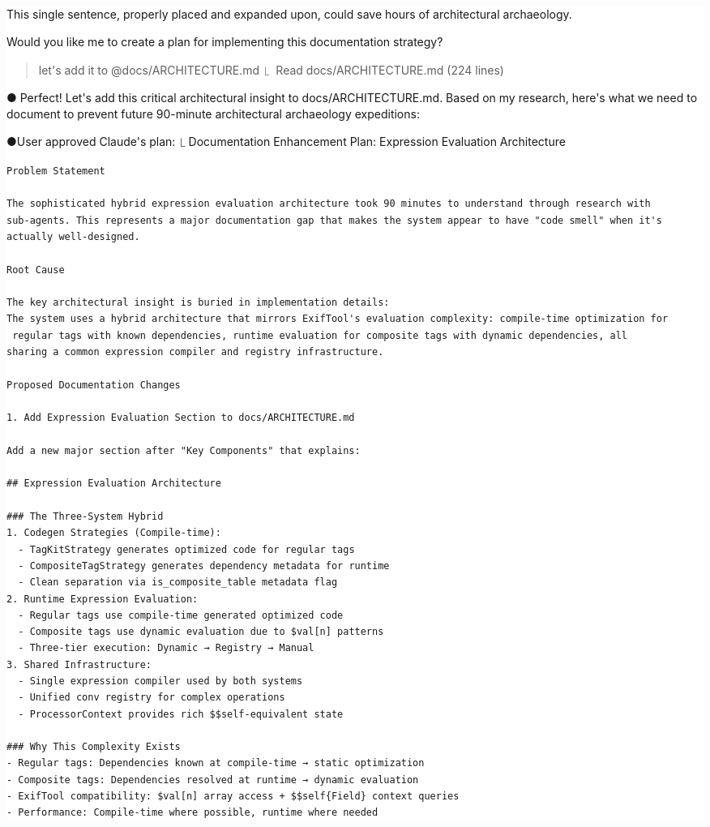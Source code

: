   This single sentence, properly placed and expanded upon, could save hours of architectural archaeology.

  Would you like me to create a plan for implementing this documentation strategy?

> let's add it to @docs/ARCHITECTURE.md
  ⎿  Read docs/ARCHITECTURE.md (224 lines)

● Perfect! Let's add this critical architectural insight to docs/ARCHITECTURE.md. Based on my research, here's what we
   need to document to prevent future 90-minute architectural archaeology expeditions:
                                                                                                                      
●User approved Claude's plan:
  ⎿ Documentation Enhancement Plan: Expression Evaluation Architecture

    Problem Statement

    The sophisticated hybrid expression evaluation architecture took 90 minutes to understand through research with 
    sub-agents. This represents a major documentation gap that makes the system appear to have "code smell" when it's 
    actually well-designed.

    Root Cause

    The key architectural insight is buried in implementation details:
    The system uses a hybrid architecture that mirrors ExifTool's evaluation complexity: compile-time optimization for
     regular tags with known dependencies, runtime evaluation for composite tags with dynamic dependencies, all 
    sharing a common expression compiler and registry infrastructure.

    Proposed Documentation Changes

    1. Add Expression Evaluation Section to docs/ARCHITECTURE.md

    Add a new major section after "Key Components" that explains:

    ## Expression Evaluation Architecture

    ### The Three-System Hybrid
    1. Codegen Strategies (Compile-time): 
      - TagKitStrategy generates optimized code for regular tags
      - CompositeTagStrategy generates dependency metadata for runtime
      - Clean separation via is_composite_table metadata flag
    2. Runtime Expression Evaluation:
      - Regular tags use compile-time generated optimized code
      - Composite tags use dynamic evaluation due to $val[n] patterns
      - Three-tier execution: Dynamic → Registry → Manual
    3. Shared Infrastructure:
      - Single expression compiler used by both systems
      - Unified conv registry for complex operations
      - ProcessorContext provides rich $$self-equivalent state

    ### Why This Complexity Exists
    - Regular tags: Dependencies known at compile-time → static optimization
    - Composite tags: Dependencies resolved at runtime → dynamic evaluation  
    - ExifTool compatibility: $val[n] array access + $$self{Field} context queries
    - Performance: Compile-time where possible, runtime where needed
